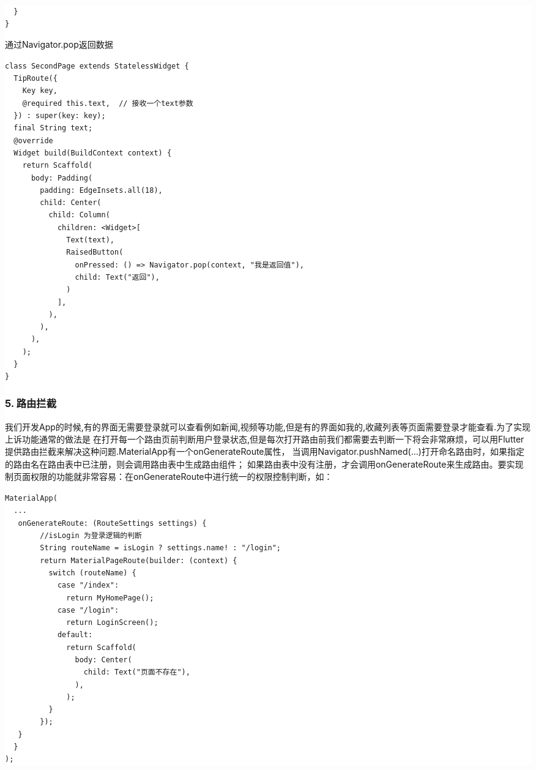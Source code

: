 ```
  }
}
```
通过Navigator.pop返回数据
```
class SecondPage extends StatelessWidget {
  TipRoute({
    Key key,
    @required this.text,  // 接收一个text参数
  }) : super(key: key);
  final String text;
  @override
  Widget build(BuildContext context) {
    return Scaffold(
      body: Padding(
        padding: EdgeInsets.all(18),
        child: Center(
          child: Column(
            children: <Widget>[
              Text(text),
              RaisedButton(
                onPressed: () => Navigator.pop(context, "我是返回值"),
                child: Text("返回"),
              )
            ],
          ),
        ),
      ),
    );
  }
}
```
### 5. 路由拦截
我们开发App的时候,有的界面无需要登录就可以查看例如新闻,视频等功能,但是有的界面如我的,收藏列表等页面需要登录才能查看.为了实现上诉功能通常的做法是
在打开每一个路由页前判断用户登录状态,但是每次打开路由前我们都需要去判断一下将会非常麻烦，可以用Flutter提供路由拦截来解决这种问题.MaterialApp有一个onGenerateRoute属性，
当调用Navigator.pushNamed(...)打开命名路由时，如果指定的路由名在路由表中已注册，则会调用路由表中生成路由组件；
如果路由表中没有注册，才会调用onGenerateRoute来生成路由。要实现制页面权限的功能就非常容易：在onGenerateRoute中进行统一的权限控制判断，如：
```
MaterialApp(
  ... 
   onGenerateRoute: (RouteSettings settings) {
        //isLogin 为登录逻辑的判断
        String routeName = isLogin ? settings.name! : "/login";
        return MaterialPageRoute(builder: (context) {
          switch (routeName) {
            case "/index":
              return MyHomePage();
            case "/login":
              return LoginScreen();
            default:
              return Scaffold(
                body: Center(
                  child: Text("页面不存在"),
                ),
              );
          }
        });
   }
  }
);
```
